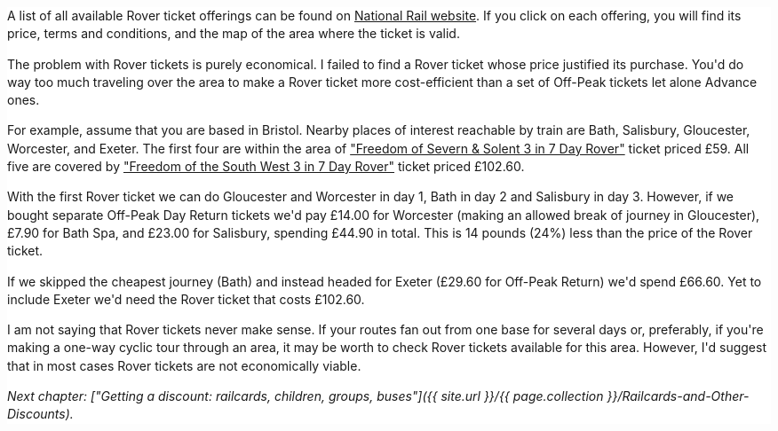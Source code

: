 A list of all available Rover ticket offerings can be found on [National Rail website](http://www.nationalrail.co.uk/times_fares/rangers_and_rovers.aspx). If you click on each offering, you will find its price, terms and conditions, and the map of the area where the ticket is valid.

The problem with Rover tickets is purely economical. I failed to find a Rover ticket whose price justified its purchase. You'd do way too much traveling over the area to make a Rover ticket more cost-efficient than a set of Off-Peak tickets let alone Advance ones.

For example, assume that you are based in Bristol. Nearby places of interest reachable by train are Bath, Salisbury, Gloucester, Worcester, and Exeter. The first four are within the area of ["Freedom of Severn & Solent 3 in 7 Day Rover"](http://www.nationalrail.co.uk/times_fares/pr8bb6ac0a0400040155984b49bbe4b3.aspx) ticket priced £59. All five are covered by ["Freedom of the South West 3 in 7 Day Rover"](http://www.nationalrail.co.uk/times_fares/pr0f61f9c35ce741009c0e3842403e09.aspx) ticket priced £102.60.

With the first Rover ticket we can do Gloucester and Worcester in day 1, Bath in day 2 and Salisbury in day 3. However, if we bought separate  Off-Peak Day Return tickets we'd pay £14.00 for Worcester (making an allowed break of journey in Gloucester),  £7.90 for Bath Spa, and £23.00 for Salisbury, spending £44.90 in total. This is 14 pounds (24%) less than the price of the Rover ticket.

If we skipped the cheapest journey (Bath) and instead headed for Exeter (£29.60 for Off-Peak Return) we'd spend £66.60. Yet to include Exeter we'd need the Rover ticket that costs £102.60.

I am not saying that Rover tickets never make sense. If your routes fan out from one base for several days or, preferably, if you're making a one-way cyclic tour through an area, it may be worth to check Rover tickets available for this area. However, I'd suggest that in most cases Rover tickets are not economically viable.

*Next chapter: ["Getting a discount: railcards, children, groups, buses"]({{ site.url }}/{{ page.collection }}/Railcards-and-Other-Discounts).*
